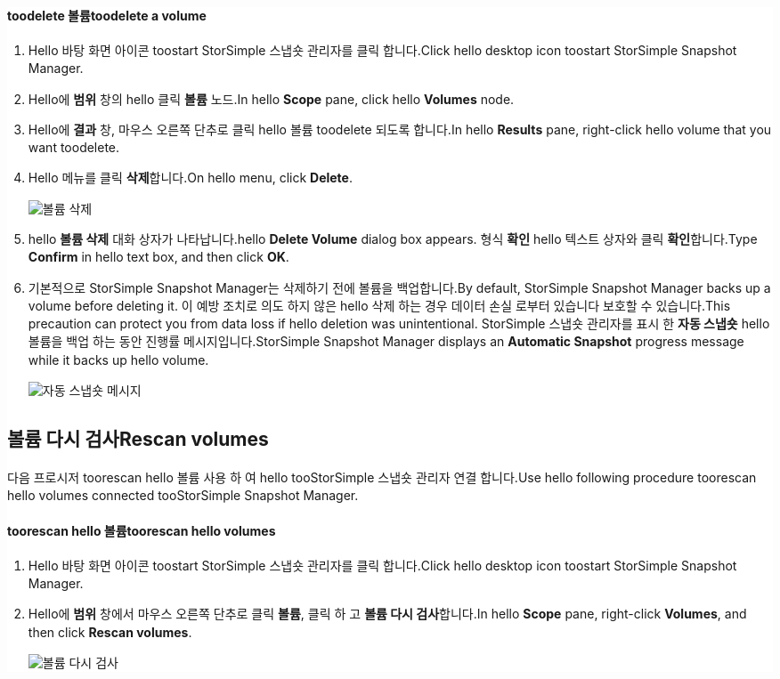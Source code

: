 #### <a name="toodelete-a-volume"></a><span data-ttu-id="83405-176">toodelete 볼륨</span><span class="sxs-lookup"><span data-stu-id="83405-176">toodelete a volume</span></span>
1. <span data-ttu-id="83405-177">Hello 바탕 화면 아이콘 toostart StorSimple 스냅숏 관리자를 클릭 합니다.</span><span class="sxs-lookup"><span data-stu-id="83405-177">Click hello desktop icon toostart StorSimple Snapshot Manager.</span></span>
2. <span data-ttu-id="83405-178">Hello에 **범위** 창의 hello 클릭 **볼륨** 노드.</span><span class="sxs-lookup"><span data-stu-id="83405-178">In hello **Scope** pane, click hello **Volumes** node.</span></span> 
3. <span data-ttu-id="83405-179">Hello에 **결과** 창, 마우스 오른쪽 단추로 클릭 hello 볼륨 toodelete 되도록 합니다.</span><span class="sxs-lookup"><span data-stu-id="83405-179">In hello **Results** pane, right-click hello volume that you want toodelete.</span></span>
4. <span data-ttu-id="83405-180">Hello 메뉴를 클릭 **삭제**합니다.</span><span class="sxs-lookup"><span data-stu-id="83405-180">On hello menu, click **Delete**.</span></span> 
   
    ![볼륨 삭제](./media/storsimple-snapshot-manager-manage-volumes/HCS_SSM_Delete_volume.png) 
5. <span data-ttu-id="83405-182">hello **볼륨 삭제** 대화 상자가 나타납니다.</span><span class="sxs-lookup"><span data-stu-id="83405-182">hello **Delete Volume** dialog box appears.</span></span> <span data-ttu-id="83405-183">형식 **확인** hello 텍스트 상자와 클릭 **확인**합니다.</span><span class="sxs-lookup"><span data-stu-id="83405-183">Type **Confirm** in hello text box, and then click **OK**.</span></span>
6. <span data-ttu-id="83405-184">기본적으로 StorSimple Snapshot Manager는 삭제하기 전에 볼륨을 백업합니다.</span><span class="sxs-lookup"><span data-stu-id="83405-184">By default, StorSimple Snapshot Manager backs up a volume before deleting it.</span></span> <span data-ttu-id="83405-185">이 예방 조치로 의도 하지 않은 hello 삭제 하는 경우 데이터 손실 로부터 있습니다 보호할 수 있습니다.</span><span class="sxs-lookup"><span data-stu-id="83405-185">This precaution can protect you from data loss if hello deletion was unintentional.</span></span> <span data-ttu-id="83405-186">StorSimple 스냅숏 관리자를 표시 한 **자동 스냅숏** hello 볼륨을 백업 하는 동안 진행률 메시지입니다.</span><span class="sxs-lookup"><span data-stu-id="83405-186">StorSimple Snapshot Manager displays an **Automatic Snapshot** progress message while it backs up hello volume.</span></span> 
   
    ![자동 스냅숏 메시지](./media/storsimple-snapshot-manager-manage-volumes/HCS_SSM_Automatic_snap.png) 

## <a name="rescan-volumes"></a><span data-ttu-id="83405-188">볼륨 다시 검사</span><span class="sxs-lookup"><span data-stu-id="83405-188">Rescan volumes</span></span>
<span data-ttu-id="83405-189">다음 프로시저 toorescan hello 볼륨 사용 하 여 hello tooStorSimple 스냅숏 관리자 연결 합니다.</span><span class="sxs-lookup"><span data-stu-id="83405-189">Use hello following procedure toorescan hello volumes connected tooStorSimple Snapshot Manager.</span></span>

#### <a name="toorescan-hello-volumes"></a><span data-ttu-id="83405-190">toorescan hello 볼륨</span><span class="sxs-lookup"><span data-stu-id="83405-190">toorescan hello volumes</span></span>
1. <span data-ttu-id="83405-191">Hello 바탕 화면 아이콘 toostart StorSimple 스냅숏 관리자를 클릭 합니다.</span><span class="sxs-lookup"><span data-stu-id="83405-191">Click hello desktop icon toostart StorSimple Snapshot Manager.</span></span>
2. <span data-ttu-id="83405-192">Hello에 **범위** 창에서 마우스 오른쪽 단추로 클릭 **볼륨**, 클릭 하 고 **볼륨 다시 검사**합니다.</span><span class="sxs-lookup"><span data-stu-id="83405-192">In hello **Scope** pane, right-click **Volumes**, and then click **Rescan volumes**.</span></span>
   
    ![볼륨 다시 검사](./media/storsimple-snapshot-manager-manage-volumes/HCS_SSM_Rescan_volumes.png)
   